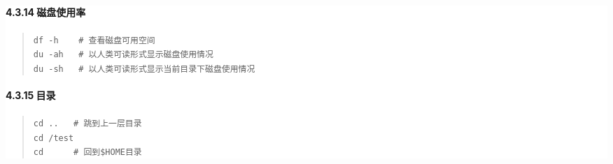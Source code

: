 

#### 4.3.14 磁盘使用率

> ```
> df -h    # 查看磁盘可用空间
> du -ah   # 以人类可读形式显示磁盘使用情况
> du -sh   # 以人类可读形式显示当前目录下磁盘使用情况
> ```



#### 4.3.15 目录

> ```
> cd ..   # 跳到上一层目录
> cd /test
> cd      # 回到$HOME目录
> ```



